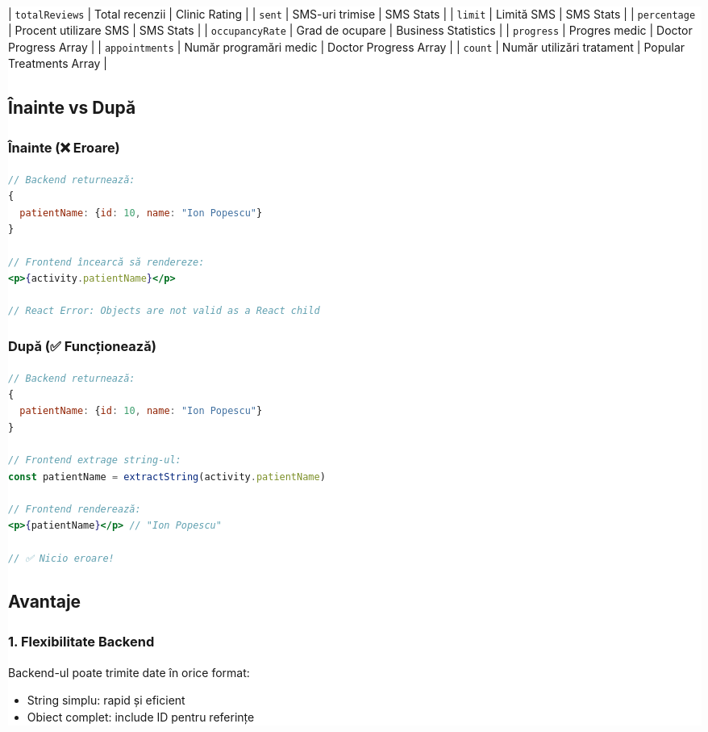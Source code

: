| `totalReviews` | Total recenzii | Clinic Rating |
| `sent` | SMS-uri trimise | SMS Stats |
| `limit` | Limită SMS | SMS Stats |
| `percentage` | Procent utilizare SMS | SMS Stats |
| `occupancyRate` | Grad de ocupare | Business Statistics |
| `progress` | Progres medic | Doctor Progress Array |
| `appointments` | Număr programări medic | Doctor Progress Array |
| `count` | Număr utilizări tratament | Popular Treatments Array |

## Înainte vs După

### Înainte (❌ Eroare)

```jsx
// Backend returnează:
{
  patientName: {id: 10, name: "Ion Popescu"}
}

// Frontend încearcă să rendereze:
<p>{activity.patientName}</p>

// React Error: Objects are not valid as a React child
```

### După (✅ Funcționează)

```jsx
// Backend returnează:
{
  patientName: {id: 10, name: "Ion Popescu"}
}

// Frontend extrage string-ul:
const patientName = extractString(activity.patientName)

// Frontend renderează:
<p>{patientName}</p> // "Ion Popescu"

// ✅ Nicio eroare!
```

## Avantaje

### 1. **Flexibilitate Backend**
Backend-ul poate trimite date în orice format:
- String simplu: rapid și eficient
- Obiect complet: include ID pentru referințe
